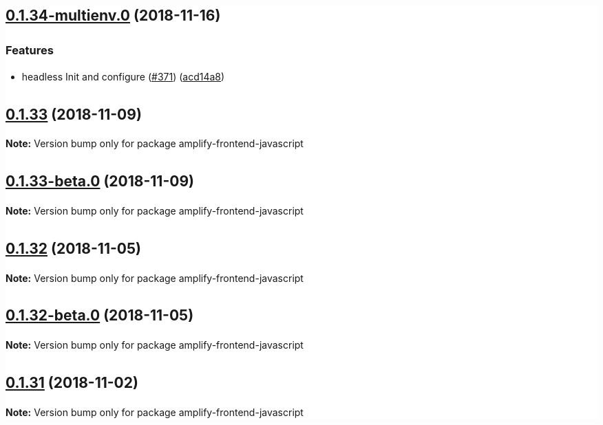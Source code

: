 <a name="0.1.34-multienv.0"></a>

## [0.1.34-multienv.0](https://github.com/aws-amplify/amplify-cli/compare/amplify-frontend-javascript@0.1.33...amplify-frontend-javascript@0.1.34-multienv.0) (2018-11-16)

### Features

- headless Init and configure ([#371](https://github.com/aws-amplify/amplify-cli/issues/371)) ([acd14a8](https://github.com/aws-amplify/amplify-cli/commit/acd14a8))

<a name="0.1.33"></a>

## [0.1.33](https://github.com/aws-amplify/amplify-cli/compare/amplify-frontend-javascript@0.1.33-beta.0...amplify-frontend-javascript@0.1.33) (2018-11-09)

**Note:** Version bump only for package amplify-frontend-javascript

<a name="0.1.33-beta.0"></a>

## [0.1.33-beta.0](https://github.com/aws-amplify/amplify-cli/compare/amplify-frontend-javascript@0.1.12...amplify-frontend-javascript@0.1.33-beta.0) (2018-11-09)

**Note:** Version bump only for package amplify-frontend-javascript

<a name="0.1.32"></a>

## [0.1.32](https://github.com/aws-amplify/amplify-cli/compare/amplify-frontend-javascript@0.1.32-beta.0...amplify-frontend-javascript@0.1.32) (2018-11-05)

**Note:** Version bump only for package amplify-frontend-javascript

<a name="0.1.32-beta.0"></a>

## [0.1.32-beta.0](https://github.com/aws-amplify/amplify-cli/compare/amplify-frontend-javascript@0.1.12...amplify-frontend-javascript@0.1.32-beta.0) (2018-11-05)

**Note:** Version bump only for package amplify-frontend-javascript

<a name="0.1.31"></a>

## [0.1.31](https://github.com/aws-amplify/amplify-cli/compare/amplify-frontend-javascript@0.1.12...amplify-frontend-javascript@0.1.31) (2018-11-02)

**Note:** Version bump only for package amplify-frontend-javascript

<a name="0.1.30"></a>
